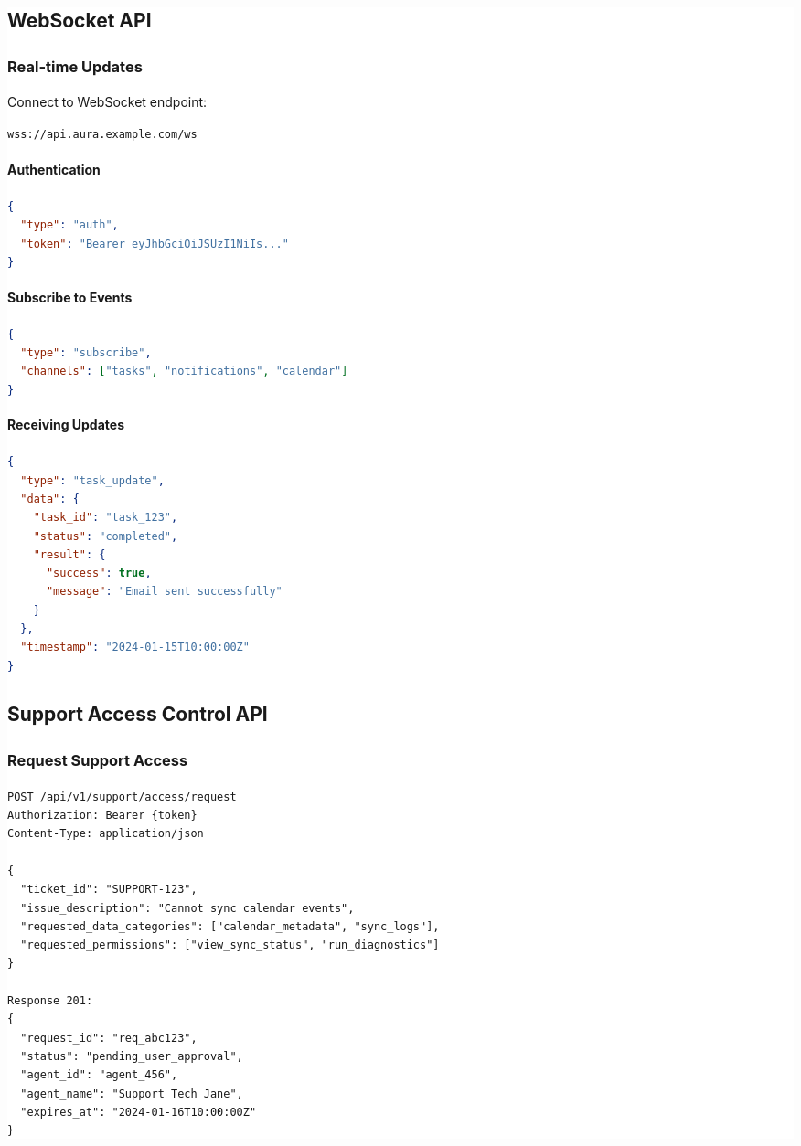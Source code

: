 ## WebSocket API

### Real-time Updates

Connect to WebSocket endpoint:
```
wss://api.aura.example.com/ws
```

#### Authentication
```json
{
  "type": "auth",
  "token": "Bearer eyJhbGciOiJSUzI1NiIs..."
}
```

#### Subscribe to Events
```json
{
  "type": "subscribe",
  "channels": ["tasks", "notifications", "calendar"]
}
```

#### Receiving Updates
```json
{
  "type": "task_update",
  "data": {
    "task_id": "task_123",
    "status": "completed",
    "result": {
      "success": true,
      "message": "Email sent successfully"
    }
  },
  "timestamp": "2024-01-15T10:00:00Z"
}
```

## Support Access Control API

### Request Support Access
```http
POST /api/v1/support/access/request
Authorization: Bearer {token}
Content-Type: application/json

{
  "ticket_id": "SUPPORT-123",
  "issue_description": "Cannot sync calendar events",
  "requested_data_categories": ["calendar_metadata", "sync_logs"],
  "requested_permissions": ["view_sync_status", "run_diagnostics"]
}

Response 201:
{
  "request_id": "req_abc123",
  "status": "pending_user_approval",
  "agent_id": "agent_456",
  "agent_name": "Support Tech Jane",
  "expires_at": "2024-01-16T10:00:00Z"
}
```